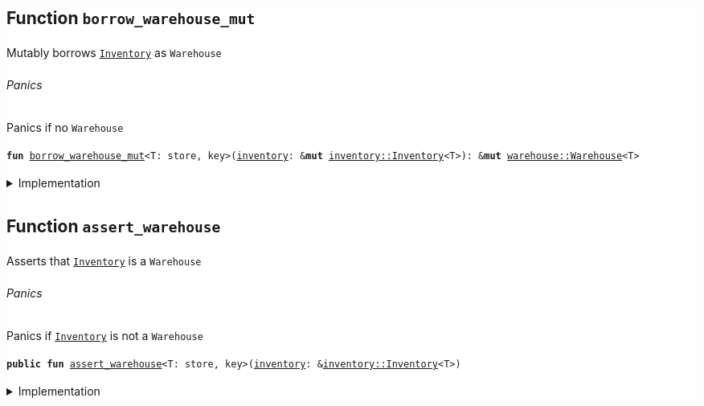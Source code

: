 ## Function `borrow_warehouse_mut`

Mutably borrows <code><a href="inventory.md#0xc74531639fadfb02d30f05f37de4cf1e1149ed8d23658edd089004830068180b_inventory_Inventory">Inventory</a></code> as <code>Warehouse</code>

<a name="@Panics_14"></a>

###### Panics

Panics if no <code>Warehouse</code>

<pre><code><b>fun</b> <a href="inventory.md#0xc74531639fadfb02d30f05f37de4cf1e1149ed8d23658edd089004830068180b_inventory_borrow_warehouse_mut">borrow_warehouse_mut</a>&lt;T: store, key&gt;(<a href="inventory.md#0xc74531639fadfb02d30f05f37de4cf1e1149ed8d23658edd089004830068180b_inventory">inventory</a>: &<b>mut</b> <a href="inventory.md#0xc74531639fadfb02d30f05f37de4cf1e1149ed8d23658edd089004830068180b_inventory_Inventory">inventory::Inventory</a>&lt;T&gt;): &<b>mut</b> <a href="warehouse.md#0xc74531639fadfb02d30f05f37de4cf1e1149ed8d23658edd089004830068180b_warehouse_Warehouse">warehouse::Warehouse</a>&lt;T&gt;
</code></pre>

<details><summary>Implementation</summary></details>

<a name="0xc74531639fadfb02d30f05f37de4cf1e1149ed8d23658edd089004830068180b_inventory_assert_warehouse"></a>

## Function `assert_warehouse`

Asserts that <code><a href="inventory.md#0xc74531639fadfb02d30f05f37de4cf1e1149ed8d23658edd089004830068180b_inventory_Inventory">Inventory</a></code> is a <code>Warehouse</code>

<a name="@Panics_15"></a>

###### Panics

Panics if <code><a href="inventory.md#0xc74531639fadfb02d30f05f37de4cf1e1149ed8d23658edd089004830068180b_inventory_Inventory">Inventory</a></code> is not a <code>Warehouse</code>

<pre><code><b>public</b> <b>fun</b> <a href="inventory.md#0xc74531639fadfb02d30f05f37de4cf1e1149ed8d23658edd089004830068180b_inventory_assert_warehouse">assert_warehouse</a>&lt;T: store, key&gt;(<a href="inventory.md#0xc74531639fadfb02d30f05f37de4cf1e1149ed8d23658edd089004830068180b_inventory">inventory</a>: &<a href="inventory.md#0xc74531639fadfb02d30f05f37de4cf1e1149ed8d23658edd089004830068180b_inventory_Inventory">inventory::Inventory</a>&lt;T&gt;)
</code></pre>

<details><summary>Implementation</summary></details>
